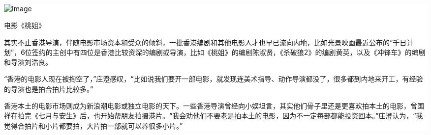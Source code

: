![Image](http://p2.pstatp.com/large/31d8000479ecbf72d59e)

电影《桃姐》

其实不止香港导演，伴随电影市场资本和受众的倾斜，一批香港编剧和其他电影人才也早已流向内地，比如光景映画最近公布的“千日计划”，6位签约的主创中有四位是香港比较资深的编剧或导演，比如《桃姐》的编剧陈淑贤，《杀破狼2》的编剧黄英，以及《冲锋车》的编剧和导演刘浩良。

“香港的电影人现在被掏空了，”庄澄感叹，“比如说我们要开一部电影，就发现连美术指导、动作导演都没了，很多都到内地来开工，有经验的导演也是拍合拍片比较多。”

香港本土的电影市场则成为新浪潮电影或独立电影的天下。一些香港导演曾经向小娱坦言，其实他们骨子里还是更喜欢拍本土的电影，曾国祥在拍完《七月与安生》后，也开始帮朋友拍摄港片。“我会劝他们不要老是拍本土的电影，因为不一定每部都能投资回本。”庄澄认为，“我觉得合拍片和小片都要拍，大片拍一部就可以养很多小片。”

